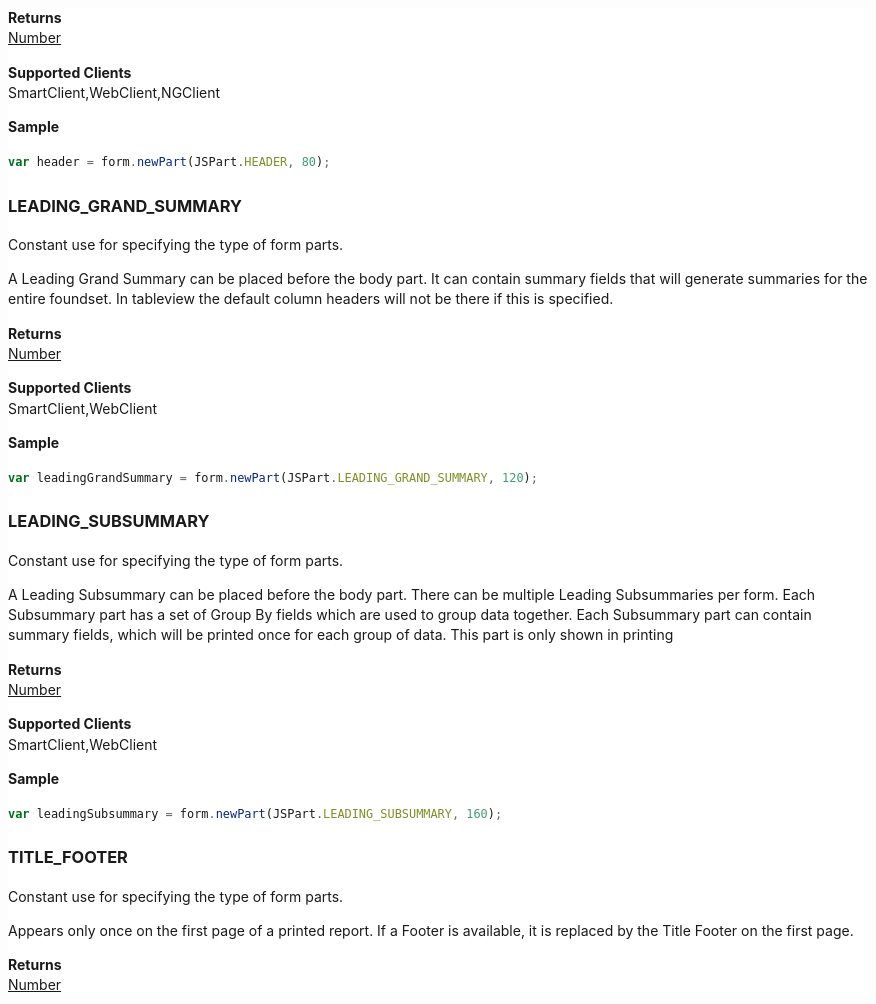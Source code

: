 **Returns**\
[Number](../JSLib/Number.md) 

**Supported Clients**\
SmartClient,WebClient,NGClient

**Sample**

```javascript
var header = form.newPart(JSPart.HEADER, 80);
```
### LEADING_GRAND_SUMMARY

Constant use for specifying the type of form parts.

A Leading Grand Summary can be placed before the body part. It can contain
summary fields that will generate summaries for the entire foundset.
In tableview the default column headers will not be there if this is specified.

**Returns**\
[Number](../JSLib/Number.md) 

**Supported Clients**\
SmartClient,WebClient

**Sample**

```javascript
var leadingGrandSummary = form.newPart(JSPart.LEADING_GRAND_SUMMARY, 120);
```
### LEADING_SUBSUMMARY

Constant use for specifying the type of form parts.

A Leading Subsummary can be placed before the body part. There can be multiple Leading Subsummaries
per form. Each Subsummary part has a set of Group By fields which are used to group data together.
Each Subsummary part can contain summary fields, which will be printed once for each group of data.
This part is only shown in printing

**Returns**\
[Number](../JSLib/Number.md) 

**Supported Clients**\
SmartClient,WebClient

**Sample**

```javascript
var leadingSubsummary = form.newPart(JSPart.LEADING_SUBSUMMARY, 160);
```
### TITLE_FOOTER

Constant use for specifying the type of form parts.

Appears only once on the first page of a printed report. If a Footer is available, it is
replaced by the Title Footer on the first page.

**Returns**\
[Number](../JSLib/Number.md) 
